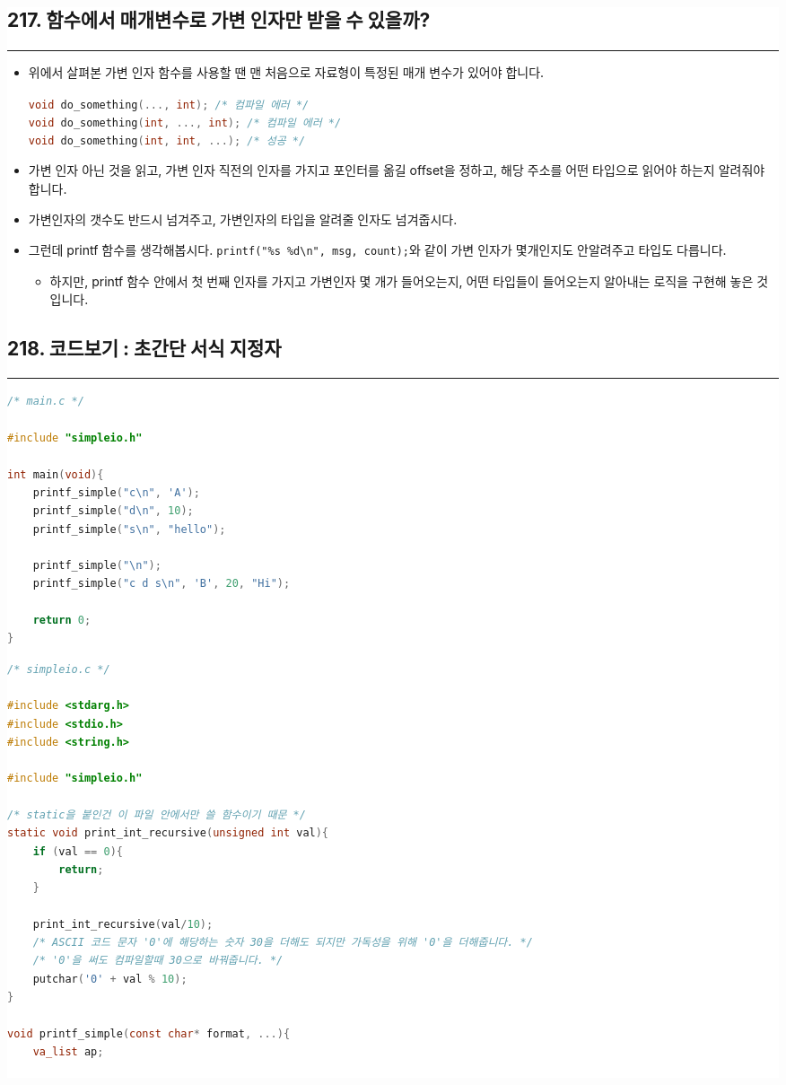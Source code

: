 

## 217. 함수에서 매개변수로 가변 인자만 받을 수 있을까?

---

- 위에서 살펴본 가변 인자 함수를 사용할 땐 맨 처음으로 자료형이 특정된 매개 변수가 있어야 합니다.

  ```c
  void do_something(..., int); /* 컴파일 에러 */
  void do_something(int, ..., int); /* 컴파일 에러 */
  void do_something(int, int, ...); /* 성공 */
  ```

- 가변 인자 아닌 것을 읽고, 가변 인자 직전의 인자를 가지고 포인터를 옮길 offset을 정하고, 해당 주소를 어떤 타입으로 읽어야 하는지 알려줘야 합니다.

- 가변인자의 갯수도 반드시 넘겨주고, 가변인자의 타입을 알려줄 인자도 넘겨줍시다.

- 그런데 printf 함수를 생각해봅시다. `printf("%s %d\n", msg, count);`와 같이 가변 인자가 몇개인지도 안알려주고 타입도 다릅니다.

  - 하지만, printf 함수 안에서 첫 번째 인자를 가지고 가변인자 몇 개가 들어오는지, 어떤 타입들이 들어오는지 알아내는 로직을 구현해 놓은 것입니다.



## 218. 코드보기 : 초간단 서식 지정자

---

```c
/* main.c */

#include "simpleio.h"

int main(void){
	printf_simple("c\n", 'A');
    printf_simple("d\n", 10);
    printf_simple("s\n", "hello");
    
    printf_simple("\n");
    printf_simple("c d s\n", 'B', 20, "Hi");
    
    return 0;
}
```

```c
/* simpleio.c */

#include <stdarg.h>
#include <stdio.h>
#include <string.h>

#include "simpleio.h"

/* static을 붙인건 이 파일 안에서만 쓸 함수이기 때문 */
static void print_int_recursive(unsigned int val){
    if (val == 0){
        return;
    }
    
	print_int_recursive(val/10);
    /* ASCII 코드 문자 '0'에 해당하는 숫자 30을 더해도 되지만 가독성을 위해 '0'을 더해줍니다. */
    /* '0'을 써도 컴파일할때 30으로 바꿔줍니다. */
    putchar('0' + val % 10);
}

void printf_simple(const char* format, ...){
    va_list ap;
    
```